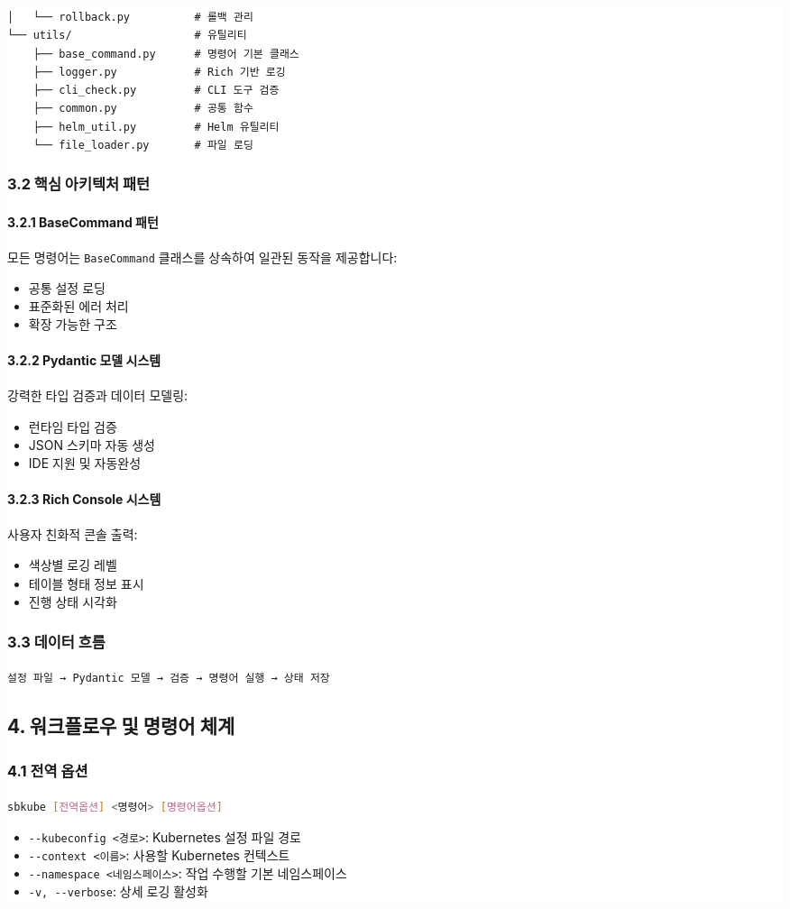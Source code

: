 ```
│   └── rollback.py          # 롤백 관리
└── utils/                   # 유틸리티
    ├── base_command.py      # 명령어 기본 클래스
    ├── logger.py            # Rich 기반 로깅
    ├── cli_check.py         # CLI 도구 검증
    ├── common.py            # 공통 함수
    ├── helm_util.py         # Helm 유틸리티
    └── file_loader.py       # 파일 로딩
```

### 3.2 핵심 아키텍처 패턴

#### 3.2.1 BaseCommand 패턴

모든 명령어는 `BaseCommand` 클래스를 상속하여 일관된 동작을 제공합니다:

- 공통 설정 로딩
- 표준화된 에러 처리
- 확장 가능한 구조

#### 3.2.2 Pydantic 모델 시스템

강력한 타입 검증과 데이터 모델링:

- 런타임 타입 검증
- JSON 스키마 자동 생성
- IDE 지원 및 자동완성

#### 3.2.3 Rich Console 시스템

사용자 친화적 콘솔 출력:

- 색상별 로깅 레벨
- 테이블 형태 정보 표시
- 진행 상태 시각화

### 3.3 데이터 흐름

```
설정 파일 → Pydantic 모델 → 검증 → 명령어 실행 → 상태 저장
```

## 4. 워크플로우 및 명령어 체계

### 4.1 전역 옵션

```bash
sbkube [전역옵션] <명령어> [명령어옵션]
```

- `--kubeconfig <경로>`: Kubernetes 설정 파일 경로
- `--context <이름>`: 사용할 Kubernetes 컨텍스트
- `--namespace <네임스페이스>`: 작업 수행할 기본 네임스페이스
- `-v, --verbose`: 상세 로깅 활성화
